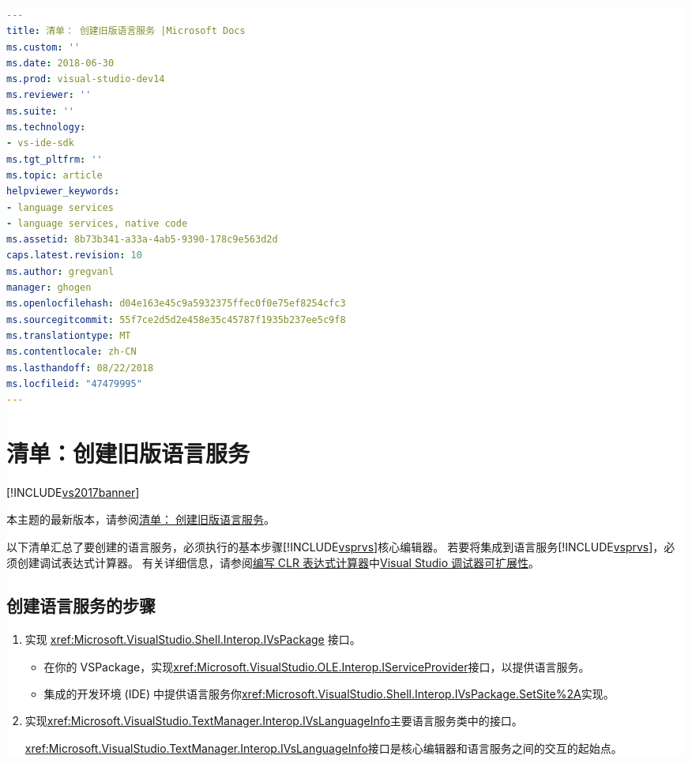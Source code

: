 ```yaml
---
title: 清单： 创建旧版语言服务 |Microsoft Docs
ms.custom: ''
ms.date: 2018-06-30
ms.prod: visual-studio-dev14
ms.reviewer: ''
ms.suite: ''
ms.technology:
- vs-ide-sdk
ms.tgt_pltfrm: ''
ms.topic: article
helpviewer_keywords:
- language services
- language services, native code
ms.assetid: 8b73b341-a33a-4ab5-9390-178c9e563d2d
caps.latest.revision: 10
ms.author: gregvanl
manager: ghogen
ms.openlocfilehash: d04e163e45c9a5932375ffec0f0e75ef8254cfc3
ms.sourcegitcommit: 55f7ce2d5d2e458e35c45787f1935b237ee5c9f8
ms.translationtype: MT
ms.contentlocale: zh-CN
ms.lasthandoff: 08/22/2018
ms.locfileid: "47479995"
---
```

# <a name="checklist-creating-a-legacy-language-service"></a>清单：创建旧版语言服务
[!INCLUDE[vs2017banner](../../includes/vs2017banner.md)]

本主题的最新版本，请参阅[清单： 创建旧版语言服务](https://docs.microsoft.com/visualstudio/extensibility/internals/checklist-creating-a-legacy-language-service)。  
  
以下清单汇总了要创建的语言服务，必须执行的基本步骤[!INCLUDE[vsprvs](../../includes/vsprvs-md.md)]核心编辑器。 若要将集成到语言服务[!INCLUDE[vsprvs](../../includes/vsprvs-md.md)]，必须创建调试表达式计算器。 有关详细信息，请参阅[编写 CLR 表达式计算器](../../extensibility/debugger/writing-a-common-language-runtime-expression-evaluator.md)中[Visual Studio 调试器可扩展性](../../extensibility/debugger/visual-studio-debugger-extensibility.md)。  
  
## <a name="steps-for-creating-a-language-service"></a>创建语言服务的步骤  
  
1.  实现 <xref:Microsoft.VisualStudio.Shell.Interop.IVsPackage> 接口。  
  
    -   在你的 VSPackage，实现<xref:Microsoft.VisualStudio.OLE.Interop.IServiceProvider>接口，以提供语言服务。  
  
    -   集成的开发环境 (IDE) 中提供语言服务你<xref:Microsoft.VisualStudio.Shell.Interop.IVsPackage.SetSite%2A>实现。  
  
2.  实现<xref:Microsoft.VisualStudio.TextManager.Interop.IVsLanguageInfo>主要语言服务类中的接口。  
  
     <xref:Microsoft.VisualStudio.TextManager.Interop.IVsLanguageInfo>接口是核心编辑器和语言服务之间的交互的起始点。  
  